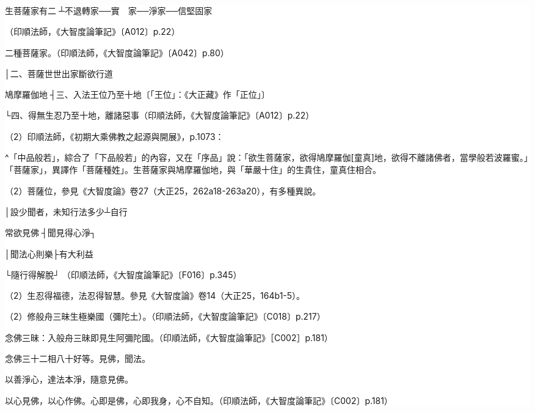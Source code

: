 [^128]: ┌退 轉 家──名字家──雜家──信不堅固家

生菩薩家有二 ┴不退轉家──實　家──淨家──信堅固家

（印順法師，《大智度論筆記》〔A012〕p.22）

二種菩薩家。（印順法師，《大智度論筆記》〔A042〕p.80）

[^129]: 參見《十住毘婆沙論》卷1：「^清淨者：六波羅蜜、四功德處、方便般若波羅蜜、善慧、般舟三昧、大悲、諸忍，是諸法清淨無有過故，名家清淨。是菩薩以此諸法為家，故無有過咎。」（大正26，25c9-12）

[^130]: ┌一、菩薩發心乃至證覺，斷欲行道

│二、菩薩世世出家斷欲行道

鳩摩羅伽地 ┤三、入法王位乃至十地〔「王位」：《大正藏》作「正位」〕

└四、得無生忍乃至十地，離諸惡事（印順法師，《大智度論筆記》〔A012〕p.22）

[^131]: （1）參見Lamotte（1976, p.1923,
n.1）：第八地即不動地，而鳩摩羅伽地（Kumārabhūmi或Kumārakabhūmi）是許多用以稱呼第八地的名相之一。此等名相在
Daśabhūmika（《十地經》）
p.71,l.11-17，《漸備一切智德經》卷4（大正10，483c25-484a2），《十住經》卷3（大正10，522b15-21），《十地經》卷6（大正10，561b24-c2）有所說明解說。而之所以稱其為鳩摩羅伽地，這是因為此地之菩薩無有過失。

（2）印順法師，《初期大乘佛教之起源與開展》，p.1073：

^「中品般若」，綜合了「下品般若」的內容，又在「序品」說：「欲生菩薩家，欲得鳩摩羅伽[童真]地，欲得不離諸佛者，當學般若波羅蜜。」「菩薩家」，異譯作「菩薩種姓」。生菩薩家與鳩摩羅伽地，與「華嚴十住」的生貴住，童真住相合。

[^132]: 正＝王【明】。（大正25，275d，n.6）

[^133]: （1）參見Lamotte（1976, p.1923,
n.3）：在菩薩來說，此一「入正位」（niyāmāvakrānti），即在第八地。

（2）菩薩位，參見《大智度論》卷27（大正25，262a18-263a20），有多種異說。

[^134]: 任＝住【明】。（大正25，275d，n.7）

[^135]: 伽＋（地）【明】。（大正25，275d，n.9）

[^136]: 鳩摩羅伽地，發心至成佛：一、斷淫欲，二、常童男出家。十地，入法王位。得無生忍乃至十住地：離諸惡事。（印順法師，《大智度論筆記》［A042］p.80）

[^137]: ┌不聞佛法，則錯入餘道─┐

│設少聞者，未知行法多少┴自行

常欲見佛 ┤聞見得心淨┐

│聞法心則樂├有大利益

└隨行得解脫┘ （印順法師，《大智度論筆記》〔F016〕p.345）

[^138]: 釋疑：菩薩度眾生，何故值佛疑。（印順法師，《大智度論筆記》［D019］p.264）

[^139]: （1）行生、法忍，具足福德智慧，無願不得。（印順法師，《大智度論筆記》〔A035〕p.68）

（2）生忍得福德，法忍得智慧。參見《大智度論》卷14（大正25，164b1-5）。

[^140]: 生忍發慈悲心得無量福德，法忍破諸法無明得無量智慧。（印順法師，《大智度論筆記》〔C018〕p.216）

[^141]: 參見Lamotte（1976, p.1926,
n.2）：此種「念佛三昧」，與一般單純的「念佛」（《大智度論》卷21（大正25，219b-221b））有所不同。依大乘之解說，此一「念佛三昧」在於「念十方三世一切佛土之諸佛」（《大智度論》卷7（大正25，108c-109b））。

[^142]: （1）《大智度論》卷37：「^修念佛三昧業故，所生處常值諸佛。」（大正25，333b12-13）

（2）修般舟三昧生極樂國（彌陀土）。（印順法師，《大智度論筆記》〔C018〕p.217）

[^143]: 佛＋（國）【宋】【元】【明】【宮】。（大正25，276d，n.6）

[^144]: 參見《般舟三昧經》卷上（大正13，905b8-13）。

念佛三昧：入般舟三昧即見生阿彌陀國。（印順法師，《大智度論筆記》［C002］p.181）

[^145]: 念佛三昧：

念佛三十二相八十好等。見佛，聞法。

以善淨心，達法本淨，隨意見佛。

以心見佛，以心作佛。心即是佛，心即我身，心不自知。（印順法師，《大智度論筆記》〔C002〕p.181）

[^146]: 參見《般舟三昧經》卷上：「^常當念如是佛身有三十二相悉具足，光明徹照。」（大正13，905b14-15）

[^147]: 發明：12.放出光芒。14.猶映襯，輝映。（《漢語大詞典》（八），p.550）

[^148]: 參見《般舟三昧經》卷上：「^菩薩其所向方，聞現在佛，常念所向方欲見佛。即念佛不當念有，亦無我所立，如想空當念佛立。」（大正13，905b29-c2）

[^149]: 參見《大智度論》卷21（大正25，217b）。

[^150]: 參見《般舟三昧經》卷上：「^譬如比丘觀死人骨著前，有觀青時、有觀白時、有觀赤時、有觀黑時。」（大正13，905c9-11）

[^151]: 《大正藏》原缺「有」字，今依《高麗藏》補（第14冊，675c14）。


[^1]: （大智度論......九）二十六字＝（大智度論卷第二十九，釋初品中隨喜第四十四之餘）二十一字【宋】，＝（大智度論卷第二十九，釋初品中隨喜第三十七）十九字【宮】。（大正25，270d，n.13）
[^2]: 不分卷【元】【明】【石】，〔經〕－【宋】【宮】。（大正25，270d，n.16）
[^3]: 八背捨又稱為八解脫，參見《大智度論》卷21：「^八背捨者，內有色外亦觀色是初背捨，內無色外觀色是第二背捨，淨背捨身作證第三背捨，四無色定及滅受想定是五，合為八背捨。背是淨潔五欲，離是著心，故名背捨。」（大正25，215a7-11）
[^4]: 六事：布施、持戒、三昧、智慧、解脫、解脫知見。參見《大智度論》卷28（大正25，269b28-270b4）。
[^5]: 二種得。（印順法師，《大智度論筆記》〔A057〕p.98）
[^6]: 甞＝曾【石】。（大正25，270d，n.21）
[^7]: 以說＝已答【宋】【元】【明】【宮】。（大正25，270d，n.22）
[^8]: 《大智度論》卷17：「^諸禪中有頂禪，何以故名頂？有二種阿羅漢：壞法、不壞法。不壞法阿羅漢，於一切深禪定得自在，能起頂禪。得是頂禪，能轉壽為富，轉富為壽。」（大正25，187b27-c1）
[^9]: 《大智度論》卷17：「^願智者，願欲知三世事，隨所願則知。此願智二處攝：欲界、第四禪。」（大正25，187c2-4）
[^10]: 《大智度論》卷17：「^無諍三昧者，令他心不起諍。五處攝：欲界及四禪。」（大正25，187c5-6）
[^11]: 參見《摩訶般若波羅蜜經》卷1：「^菩薩摩訶薩欲勝一切聲聞、辟支佛智慧，當學般若波羅蜜。」（大正8，219b2-3）另參見《大智度論》卷28（大正25，266b-267c）。
[^12]: 二＝是【元】【明】。（大正25，270d，n.26）
[^13]: （1）《大毘婆沙論》卷100：「^他心智能知同類心心所法，非不同類。謂有漏者知有漏，無漏者知無漏。」（大正27，515c3-5）
[^14]: （1）《大智度論》卷27：「^無生忍法，即是阿鞞跋致地。復次，入菩薩位，是阿鞞跋致地；過聲聞、辟支佛地，亦名阿鞞跋致地。復次，住阿鞞跋致地，世世常得果報神通，不失不退。」（大正25，263c6-9）
[^15]: 皆＝比【宋】【元】【明】【宮】。（大正25，271d，n.2）
[^16]: （欲）＋行【元】【明】。（大正25，271d，n.7）
[^17]: （1）《賢劫經》卷2（大正14，12c19-13a2），卷6（大正14，44c17-22）。
[^18]: 世間六度、出世間六度，參見《摩訶般若波羅蜜經》卷7〈26
[^19]: 破法求財．佛所不許。若施凡人，奪彼與此非平等法。集財破戒心亂，不如少施。（印順法師，《大智度論筆記》〔A033〕p.62）
[^20]: 心＝必【明】。（大正25，271d，n.9）
[^21]: ┌敗壞菩薩
[^22]: 本發大心，不遇善緣，五蓋覆心，行雜行，得國王大鬼龍等，名敗壞菩薩。（印順法師，《大智度論筆記》〔A042〕p.80）
[^23]: 參見《十住毘婆沙論》卷4：「^是惟越致菩薩有二種；或敗壞者，或漸漸轉進得阿惟越致。問曰：所說敗壞者，其相云何？答曰：若無有志幹，好樂下劣法，深著名利養，其心不端直，悋護於他家，不信樂空法，但貴諸言說，是名敗壞相。」（大正26，38b18-24）
[^24]: 退心菩薩，多惱眾生非法取財以作福。（印順法師，《大智度論筆記》〔A033〕p.62）
[^25]: 佛但美心清淨施。（印順法師，《大智度論筆記》〔A033〕p.62）
[^26]: 菩薩不問在家出家，應隨所有而施，不得作罪破戒布施。（印順法師，《大智度論筆記》〔A033〕p.62）
[^27]: 參見《佛五百弟子自說本起經》卷1（大正4，194b16-c11）；《根本說一切有部毘奈耶藥事》卷17（大正24，82c5-28）；《諸經要集》卷5（大正54，44c9-45a3）；《大智度論》卷22（大正25，223c27-224a1），卷24（大正25，238a5-6），卷38（大正25，341c3-4）。
[^28]: 《一切經音義》卷70：「^訶梨怛雞（舊言呵梨勒，翻為天主持來。此果堪為藥分，功用極多，如此土人叅、石斛等也）。」（大正54，766a9）
[^29]: 不＝無【宋】【元】【明】【宮】【石】。（大正25，271d，n.16）
[^30]: 參見《佛五百弟子自說本起經》（大正4，191c24-192a16）；《根本說一切有部毘奈耶藥事》卷16（大正24，80a1-26）；《十誦律》卷25（大正23，183a15-b3）；《摩訶僧祇律》卷31（大正22，481a2-482a1）；《大智度論》卷22（大正25，224a1-6），《大智度論》卷26（大正25，253b8-11），《大智度論》卷32（大正25，301b13-15）。
[^31]: 〔耳〕－【宋】【元】【明】【宮】。（大正25，271d，n.17）
[^32]: 政＝正【宋】【元】【明】【宮】。（大正25，271d，n.19）
[^33]: 《增壹阿含經》卷13〈23 地主品〉（大正2，612a18-29）。
[^34]: （1）須蔓耳比丘本生。（印順法師，《大智度論筆記》〔H026〕p.420）
[^35]: 蔓＝曼【元】【明】＊，【石】。（大正25，271d，n.21）
[^36]: 《翻梵語》卷2：「^須蔓耳比丘（譯曰好意，亦云好慢）。」（大正54，994a15）
[^37]: 方便回向：為無上菩提故，為度一切眾生故，以大慈悲心故，實相智慧（達三輪空）和合故，念如、法性、實際相故，布施等──福德無量。（印順法師，《大智度論筆記》〔A044〕p.82）
[^38]: 參見《摩訶般若波羅蜜經》卷1：「^佛告舍利弗：菩薩摩訶薩以不住法住般若波羅蜜中，以無所捨法應具足檀那波羅蜜，施者、受者及財物不可得故。」（大正8，218c21-24）
[^39]: 相＝想【宋】【宮】。（大正25，271d，n.24）
[^40]: 〔心〕－【宋】【元】【明】【宮】【石】。（大正25，272d，n.1）
[^41]: 則＝即【石】。（大正25，272d，n.2）
[^42]: 諸佛勸發令集諸功德。（印順法師，《大智度論筆記》［A042］p.80）
[^43]: 《大正藏》原作「慚」，今依《高麗藏》作「漸」（第14冊，669c4）。
[^44]: 參見《漸備一切智德經》卷4（大正10，479a14-b29）；《十住經》卷3（大正10，520c10-521b6）；《大智度論》卷10（大正25，132a18-b4），卷48（大正25，405c-406a），卷50（大正25，418a）。
[^45]: 戒是色法。（印順法師，《大智度論筆記》［A034］p.65）
[^46]: 參見《大智度論》卷15（大正25，168b）。
[^47]: 撾（ㄓㄨㄚ）：1.擊，敲打。（《漢語大詞典》（六），p.839）
[^48]: 關於生忍，參見《大智度論》卷14（大正25，164b-167c）。
[^49]: 身精進與心精進，參見《大智度論》卷16（大正25，178a-b）。
[^50]: 意業大力。（印順法師，《大智度論筆記》〔C011〕p.203）
[^51]: （1）大仙人瞋能令大國滅。（印順法師，《大智度論筆記》［G005］p.381）
[^52]: 參見Lamotte（1976, p.1899, n.2）：在Majjhima（巴利《中部》）,I,
[^53]: 身口意寂滅，是大精進。（印順法師，《大智度論筆記》［A036］p.70）
[^54]: （1）《大智度論》卷81〈68
[^55]: 〔精〕－【宋】【元】【明】【宮】。（大正25，272d，n.6）
[^56]: 〔未得〕－【宋】【元】【明】【宮】【石】。（大正25，272d，n.7）
[^57]: 《大正藏》原作「無生忍法」，今依《高麗藏》作「無生法忍」（第14冊，470a5）。
[^58]: （1）菩薩行位：坐道場，十六解脫相應定（似小義），十七金剛三昧。（印順法師，《大智度論筆記》［A042］p.80）
[^59]: 少＝小【宋】【元】【明】【宮】。（大正25，272d，n.10）
[^60]: 菩薩行位：發心、修行、方便慧──諸地中方便乃至十地。（印順法師，《大智度論筆記》［A042］p.80）
[^61]: 〔意〕－【宋】【元】【明】【宮】。（大正25，272d，n.11）
[^62]: 〔等〕－【宋】【元】【明】【宮】。（大正25，272d，n.12）
[^63]: 〔如〕－【元】【明】。（大正25，272d，n.13）
[^64]: 參見《大智度論》卷28：「^又如吹貝，用氣甚少，其音甚大。」（大正25，269c24-25）
[^65]: 同＝因【宋】【元】【明】【宮】。（大正25，272d，n.15）
[^66]: 六度，參見《大智度論》卷11-18（大正25，139a-197b）。
[^67]: 〔故〕－【宋】【元】【明】【宮】。（大正25，272d，n.16）
[^68]: 般若：觀諸法實相不受不著。（印順法師，《大智度論筆記》［C004］p.188）
[^69]: 《大智度論》卷8：「^是六波羅蜜及般若波羅蜜，一法無異。是五波羅蜜不得般若波羅蜜，不名波羅蜜。如檀波羅蜜不得般若波羅蜜，沒在世界有盡法中。」（大正25，116b1-4）
[^70]: 殖＝植【宋】【元】【明】【宮】。（大正25，272d，n.17）
[^71]: 芸＝耘【宋】【元】【明】【宮】。（大正25，272d，n.18）
[^72]: 參見《大智度論》卷11（大正25，140c28-141a13），卷33（大正25，304b26-c13）。
[^73]: 劣＋（我）【元】【明】【石】。（大正25，272d，n.19）
[^74]: 〔施〕－【宋】【元】【明】【宮】。（大正25，272d，n.21）
[^75]: 復＝後【宋】【元】【明】【宮】。（大正25，272d，n.22）
[^76]: 〔皆〕－【宋】【元】【明】【宮】。（大正25，272d，n.25）
[^77]: ┌不名波羅蜜─┐
[^78]: 參見《摩訶般若波羅蜜經》卷11〈40 照明品〉（大正8，302b24-c3）。
[^79]: （1）阿毘曇：「百劫種三十二相（鞞婆沙）」。（印順法師，《大智度論筆記》〔H011〕p.399）
[^80]: 《大智度論》卷4：「^三十二相，轉輪聖王亦有，諸天、魔王亦能化作此相；難陀、提婆達等皆有三十相；婆跋隸婆羅門有三相。」（大正25，92a7-10）
[^81]: （1）難陀往因澡浴鞞婆尸佛。難陀往因作辟支佛塔。（印順法師，《大智度論筆記》［I029］p.439）
[^82]: 政＝正【宋】【元】【明】【宮】。（大正25，273d，n.4）
[^83]: 參見《大智度論》卷4（大正25，92a9）。關於跋婆犁（婆跋犁）之事蹟，參見《賢愚經》卷12〈57
[^84]: （1）跋婆犁＝婆跋犁【宋】【元】【明】【宮】，＝波跋梨【石】。（大正25，273d，n.5）
[^85]: 〔劫〕－【宋】【元】【明】【宮】。（大正25，273d，n.6）
[^86]: ┌住十住地菩薩自變化身為人說法──────┐
[^87]: （1）參見Lamotte（1976, p.1907,
[^88]: （1）參見《佛說首楞嚴三昧經》卷下（大正15，643c29-644a20）。
[^89]: 〔心伏〕－【宋】【元】【明】【宮】。（大正25，273d，n.8）
[^90]: （1）菩薩行位：七住（八、九、十住同）（印順法師，《大智度論筆記》〔A042〕p.79）
[^91]: 《大智度論》卷4：「^問曰：轉輪聖王有三十二相，菩薩亦有三十二相，有何差別？答曰：菩薩相者有七事勝轉輪聖王相。菩薩相者：一、淨好，二、分明，三、不失處，四、具足，五、深入，六、隨智慧行不隨世間，七、隨遠離。轉輪聖王相不爾。」（大正25，91a19-24）
[^92]: 二種三十二相。（印順法師，《大智度論筆記》［J037］p.525）
[^93]: （1）參見《大智度論》卷3（大正25，82b3-4）。
[^94]: 布施是得三十二相因緣，參見《大智度論》卷11（大正25，141b10-c5）。
[^95]: 參見《大智度論》卷4（大正25，90a27-91a19）。
[^96]: 關於三十二相名稱、順序，各有異說，今依《大智度論》卷4（大正25，90a27-91a19）所說，另參見《摩訶般若波羅蜜經》卷24（大正8，395b-c），《大智度論》卷88（大正25，681a3-24）。
[^97]: 〔下〕－【宋】【元】【明】【宮】【石】。（大正25，273d，n.13）
[^98]: 敗＝破【宋】【元】【明】【宮】。（大正25，273d，n.14）
[^99]: 輪寶＝寶輪【宋】【元】【明】【宮】。（大正25，273d，n.17）
[^100]: 踹＝腨【元】【明】，＝𨄔【宋】【石】。（大正25，273d，n.19）
[^101]: 大＝丈【宋】【元】【明】【宮】【石】。（大正25，273d，n.21）
[^102]: 參見Lamotte（1976, p.1912,
[^103]: （1）《大智度論》卷4：「^十七者，七處隆滿相：兩手、兩足、兩肩、項中，七處皆隆滿端正，色淨勝餘身體。」（大正25，90c13-15）
[^104]: 喻＝踰【宋】【元】【明】【宮】【石】。（大正25，273d，n.24）
[^105]: 𥇒：眼睫毛。（《漢語大字典》（四），p.2499）
[^106]: 無相與有相：二諦。福慧二道。生法二身。福慧因緣。知假名，著名字。（印順法師，《大智度論筆記》〔D026〕p.275）
[^107]: 種＝諦【宋】【元】【明】【宮】【石】。（大正25，274d，n.3）
[^108]: 佛身：生身相好莊嚴，法身十力等功德故。（印順法師，《大智度論筆記》〔C002〕p.182）
[^109]: 名＋（字）【宋】【元】【明】【宮】。（大正25，274d，n.5）
[^110]: ┌─十六行，三三昧相應。空、無相、無作印故，皆入如、法性、實際，無相。
[^111]: 參見《大智度論》卷11：「^十六者，觀苦四種：無常、苦、空、無我；觀苦因四種：集、因、緣、生；觀苦盡四種：盡、滅、妙、出；觀道四種：道、正、行、跡。」（大正25，138a7-10）
[^112]: 《大正藏》原作「處」，今依《高麗藏》作「應」（第14冊，672c13）。
[^113]: 㲲＝褺【宋】【宮】，＝縶【石】。（大正25，274d，n.6）
[^114]: 讖記：即讖書，記載讖語的書。
[^115]: 參見《大智度論》卷4（大正25，90a20-27），《大智度論》卷40（大正25，350a12-13）；《修行本起經》卷上（大正3，464a28-465b7）；《太子瑞應本起經》卷上（大正3，474a3-25）。
[^116]: 參見《方廣大莊嚴經》卷3：「^仙言：如是正士自性覺悟，本無眠睡。」（大正3，556c10-11）
[^117]: 涕零：亦作"涕泠"。流淚，落淚。《詩‧小雅‧小明》："念彼共人，涕零如雨。"（《漢語大詞典》（五），p.1279）
[^118]: 《方廣大莊嚴經》卷3：「^菩薩是時念仙人故，從睡而寤。王自抱持授與仙人，仙人跪捧周遍觀察，見菩薩身，具足相好超過梵王、釋提桓因、護世四王，光明照曜踰百千日。既見是已，即起合掌恭敬頂禮。種種稱揚歎未曾有，斯大丈夫出現於世。右遶三匝，捧持菩薩，作是思惟：『今當有佛出興於世，自恨衰老不值如來，常處長夜恒迷正法。』於是悲啼懊惱歔欷哽咽。」（大正3，556c11-19）
[^119]: 參見Lamotte（1976, p.1916,
[^120]: 若＝共【元】【明】。（大正25，274d，n.12）
[^121]: 參見《大智度論》卷18：「^三福處：布施、持戒、善心。」（大正25，195b3）
[^122]: 參見Lamotte（1976, p.1920,
[^123]: 沮（^ㄐㄩˇ）：2.敗壞，毀壞。（《漢語大詞典》（五），p.1069）
[^124]: 前＝佛【宋】【元】【明】【宮】。（大正25，275d，n.1）
[^125]: （1）參見《持心梵天所問經》卷2〈6
[^126]: 念佛三昧：有所見色，皆是佛色。三昧力故，於色不著。（印順法師，《大智度論筆記》〔C002〕p.181）
[^127]: 參見Lamotte（1976, p.1922, n.1）：見Majjhima（巴利《中部》）, I,
[^152]: （1）《般舟三昧經》卷上：「^如是，颰陀和！是三昧佛力所成。持佛威神，於三昧中立者有三事：持佛威神力，持佛三昧力，持本功德力；用是三事故得見佛。譬若，颰陀和！年少之人，端正姝好莊嚴已，如持淨器盛好麻油、如持好器盛淨水、如新磨鏡、如無瑕水精，欲自見影，於是自照悉自見影。」（大正13，905c15-21）
[^153]: 修＝清【宋】【元】【明】【宮】。（大正25，276d，n.8）
[^154]: 參見《般舟三昧經》卷上：「^色清淨，所有者清淨。欲見佛即見，見即問，問即報。」（大正13，905c26-27）
[^155]: 唯識：三界所有皆心所作＝（唯識觀）隨心所念，悉皆得。若取心（之）相，悉皆無智＝（進觀心空）心亦虛誑，從無明出。因是心相，即入諸法實，所謂常空。（印順法師，《大智度論筆記》〔C013〕p.206）
[^156]: 參見《般舟三昧經》卷上：「^作是念：佛從何所來？我為到何所？自念：佛無所從來，我亦無所至。自念：三處──欲處、色處、無想處，是三處意所為耳。」（大正13，905c27-906a1）
[^157]: 參見《般舟三昧經》卷上：「^我所念即見。」（大正13，906a1）
[^158]: （1）參見《般舟三昧經》卷上：「^心作佛，心自見，心是佛，心是怛薩阿竭，心是我身；心見佛，心不自知心，心不自見心。」（大正13，906a1-3）
[^159]: 入實相：般舟三昧見佛現前。般若知相無實，知心亦誑。二行力故，入常空實相。（印順法師，《大智度論筆記》〔A042〕p.80）
[^160]: 參見《般舟三昧經》卷上：「^心有想為癡。」（大正13，906a3-4）
[^161]: 參見《般舟三昧經》卷上：「^心無想是泥洹。是法無可樂者，皆念所為，設使念為空耳，設有念者，亦了無所有。」（大正13，906a4-6）